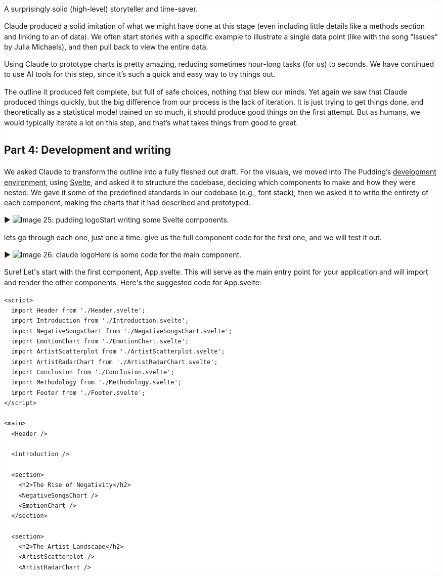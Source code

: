 A surprisingly solid (high-level) storyteller and time-saver.

Claude produced a solid imitation of what we might have done at this stage (even including little details like a methods section and linking to an of data). We often start stories with a specific example to illustrate a single data point (like with the song “Issues” by Julia Michaels), and then pull back to view the entire data.

Using Claude to prototype charts is pretty amazing, reducing sometimes hour-long tasks (for us) to seconds. We have continued to use AI tools for this step, since it’s such a quick and easy way to try things out.

The outline it produced felt complete, but full of safe choices, nothing that blew our minds. Yet again we saw that Claude produced things quickly, but the big difference from our process is the lack of iteration. It is just trying to get things done, and theoretically as a statistical model trained on so much, it should produce good things on the first attempt. But as humans, we would typically iterate a lot on this step, and that’s what takes things from good to great.

**Part 4: Development and writing**
-----------------------------------

We asked Claude to transform the outline into a fully fleshed out draft. For the visuals, we moved into The Pudding’s [development environment](https://github.com/the-pudding/svelte-starter), using [Svelte](https://svelte.dev/), and asked it to structure the codebase, deciding which components to make and how they were nested. We gave it some of the predefined standards in our codebase (e.g., font stack), then we asked it to write the entirety of each component, making the charts that it had described and prototyped.

▶ ![Image 25: pudding logo](https://pudding.cool/2024/07/ai/assets/pudding-black.png)Start writing some Svelte components.

lets go through each one, just one a time. give us the full component code for the first one, and we will test it out.

▶ ![Image 26: claude logo](https://pudding.cool/2024/07/ai/assets/claude.png)Here is some code for the main component.

Sure! Let's start with the first component, App.svelte. This will serve as the main entry point for your application and will import and render the other components. Here's the suggested code for App.svelte:

```
<script>
  import Header from './Header.svelte';
  import Introduction from './Introduction.svelte';
  import NegativeSongsChart from './NegativeSongsChart.svelte';
  import EmotionChart from './EmotionChart.svelte';
  import ArtistScatterplot from './ArtistScatterplot.svelte';
  import ArtistRadarChart from './ArtistRadarChart.svelte';
  import Conclusion from './Conclusion.svelte';
  import Methodology from './Methodology.svelte';
  import Footer from './Footer.svelte';
</script>

<main>
  <Header />

  <Introduction />

  <section>
    <h2>The Rise of Negativity</h2>
    <NegativeSongsChart />
    <EmotionChart />
  </section>

  <section>
    <h2>The Artist Landscape</h2>
    <ArtistScatterplot />
    <ArtistRadarChart />
```